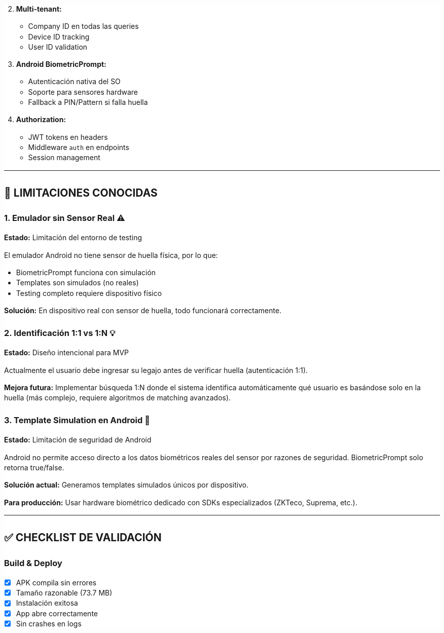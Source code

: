 2. **Multi-tenant:**
   - Company ID en todas las queries
   - Device ID tracking
   - User ID validation

3. **Android BiometricPrompt:**
   - Autenticación nativa del SO
   - Soporte para sensores hardware
   - Fallback a PIN/Pattern si falla huella

4. **Authorization:**
   - JWT tokens en headers
   - Middleware `auth` en endpoints
   - Session management

---

## 🐛 LIMITACIONES CONOCIDAS

### 1. Emulador sin Sensor Real ⚠️
**Estado:** Limitación del entorno de testing

El emulador Android no tiene sensor de huella física, por lo que:
- BiometricPrompt funciona con simulación
- Templates son simulados (no reales)
- Testing completo requiere dispositivo físico

**Solución:** En dispositivo real con sensor de huella, todo funcionará correctamente.

### 2. Identificación 1:1 vs 1:N 💡
**Estado:** Diseño intencional para MVP

Actualmente el usuario debe ingresar su legajo antes de verificar huella (autenticación 1:1).

**Mejora futura:** Implementar búsqueda 1:N donde el sistema identifica automáticamente qué usuario es basándose solo en la huella (más complejo, requiere algoritmos de matching avanzados).

### 3. Template Simulation en Android 🔐
**Estado:** Limitación de seguridad de Android

Android no permite acceso directo a los datos biométricos reales del sensor por razones de seguridad. BiometricPrompt solo retorna true/false.

**Solución actual:** Generamos templates simulados únicos por dispositivo.

**Para producción:** Usar hardware biométrico dedicado con SDKs especializados (ZKTeco, Suprema, etc.).

---

## ✅ CHECKLIST DE VALIDACIÓN

### Build & Deploy
- [x] APK compila sin errores
- [x] Tamaño razonable (73.7 MB)
- [x] Instalación exitosa
- [x] App abre correctamente
- [x] Sin crashes en logs

